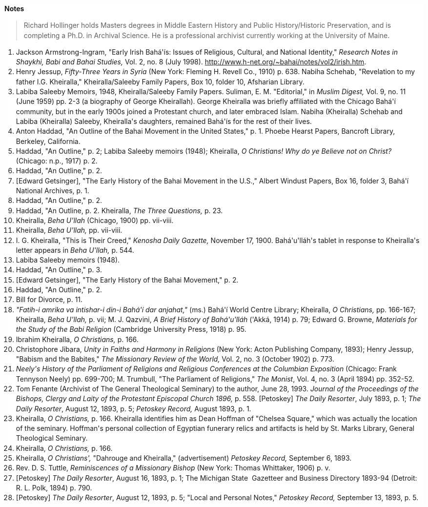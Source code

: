 **Notes**

> Richard Hollinger holds Masters degrees in Middle Eastern History and Public History/Historic Preservation, and is completing a Ph.D. in Archival Science. He is a professional archivist currently working at the University of Maine.

1.  Jackson Armstrong-Ingram, "Early Irish Bahá'ís: Issues of Religious, Cultural, and National Identity," _Research Notes in Shaykhi, Babi and Bahai Studies,_ Vol. 2, no. 8 (July 1998). http://www.h-net.org/~bahai/notes/vol2/irish.htm.
2.  Henry Jessup, _Fifty-Three Years in Syria_ (New York: Fleming H. Revell Co., 1910) p. 638. Nabiha Schehab, "Revelation to my father I.G. Kheiralla," Kheiralla/Saleeby Family Papers, Box 10, folder 10, Afsharian Library.
3.  Labiba Saleeby Memoirs, 1948, Kheiralla/Saleeby Family Papers. Suliman, E. M. "Editorial," in _Muslim Digest,_ Vol. 9, no. 11 (June 1959) pp. 2-3 (a biography of George Kheirallah). George Kheiralla was briefly affiliated with the Chicago Bahá'í community, but in the early 1900s joined a Protestant church, and later embraced Islam. Nabiha (Kheiralla) Schehab and Labiba (Kheiralla) Saleeby, Kheiralla's daughters, remained Bahá'ís for the rest of their lives.
4.  Anton Haddad, "An Outline of the Bahai Movement in the United States," p. 1. Phoebe Hearst Papers, Bancroft Library, Berkeley, California.
5.  Haddad, "An Outline," p. 2; Labiba Saleeby memoirs (1948); Kheiralla, _O Christians! Why do ye Believe not on Christ?_ (Chicago: n.p., 1917) p. 2.
6.  Haddad, "An Outline," p. 2.
7.  \[Edward Getsinger\], "The Early History of the Bahai Movement in the U.S.," Albert Windust Papers, Box 16, folder 3, Bahá'í National Archives, p. 1.
8.  Haddad, "An Outline," p. 2.
9.  Haddad, "An Outline, p. 2. Kheiralla, _The Three Questions,_ p. 23.
10.  Kheiralla, _Beha U'llah_ (Chicago, 1900) pp. vii-viii.
11.  Kheiralla, _Beha U'llah,_ pp. vii-viii.
12.  I. G. Kheiralla, "This is Their Creed," _Kenosha Daily Gazette,_ November 17, 1900. Bahá'u'lláh's tablet in response to Kheiralla's letter appears in _Beha U'llah,_ p. 544.
13.  Labiba Saleeby memoirs (1948).
14.  Haddad, "An Outline," p. 3.
15.  \[Edward Getsinger\], "The Early History of the Bahai Movement," p. 2.
16.  Haddad, "An Outline," p. 2.
17.  Bill for Divorce, p. 11.
18.  _"Fatih-i amrika va intishar-i din-i Bahá'í dar anjahat,"_ (ms.) Bahá'í World Centre Library; Kheiralla, _O Christians,_ pp. 166-167; Kheiralla, _Beha U'llah,_ p. vii; M. J. Qazvini, _A Brief History of Bahá'u'lláh_ ('Akká, 1914) p. 79; Edward G. Browne, _Materials for the Study of the Babi Religion_ (Cambridge University Press, 1918) p. 95.
19.  Ibrahim Kheiralla, _O Christians,_ p. 166.
20.  Christophore Jibara, _Unity in Faiths and Harmony in Religions_ (New York: Acton Publishing Company, 1893); Henry Jessup, "Babism and the Babites," _The Missionary Review of the World,_ Vol. 2, no. 3 (October 1902) p. 773.
21.  _Neely's History of the Parliament of Religions and Religious Conferences at the Columbian Exposition_ (Chicago: Frank Tennyson Neely) pp. 699-700; M. Trumbull, "The Parliament of Religions," _The Monist_, Vol. 4, no. 3 (April 1894) pp. 352-52.
22.  Tom Fenante (Archivist of The General Theological Seminary) to the author, June 28, 1993. _Journal of the Proceedings of the Bishops, Clergy and Laity of the Protestant Episcopal Church 1896,_ p. 558. \[Petoskey\] _The Daily Resorter_, July 1893, p. 1; _The Daily Resorter_, August 12, 1893, p. 5; _Petoskey Record,_ August 1893, p. 1.
23.  Kheiralla, _O Christians,_ p. 166. Kheiralla identifies him as Dean Hoffman of "Chelsea Square," which was actually the location of the seminary. Hoffman's personal collection of Egyptian funerary relics and artifacts is held by St. Marks Library, General Theological Seminary.
24.  Kheiralla, _O Christians,_ p. 166.
25.  Kheiralla, _O Christians',_ "Dahrouge and Kheiralla," (advertisement) _Petoskey Record,_ September 6, 1893.
26.  Rev. D. S. Tuttle, _Reminiscences of a Missionary Bishop_ (New York: Thomas Whittaker, 1906) p. v.
27.  \[Petoskey\] _The Daily Resorter_, August 16, 1893, p. 1; The Michigan State  Gazetteer and Business Directory 1893-94 (Detroit: R. L. Polk, 1894) p. 790.
28.  \[Petoskey\] _The Daily Resorter_, August 12, 1893, p. 5; "Local and Personal Notes," _Petoskey Record,_ September 13, 1893, p. 5.